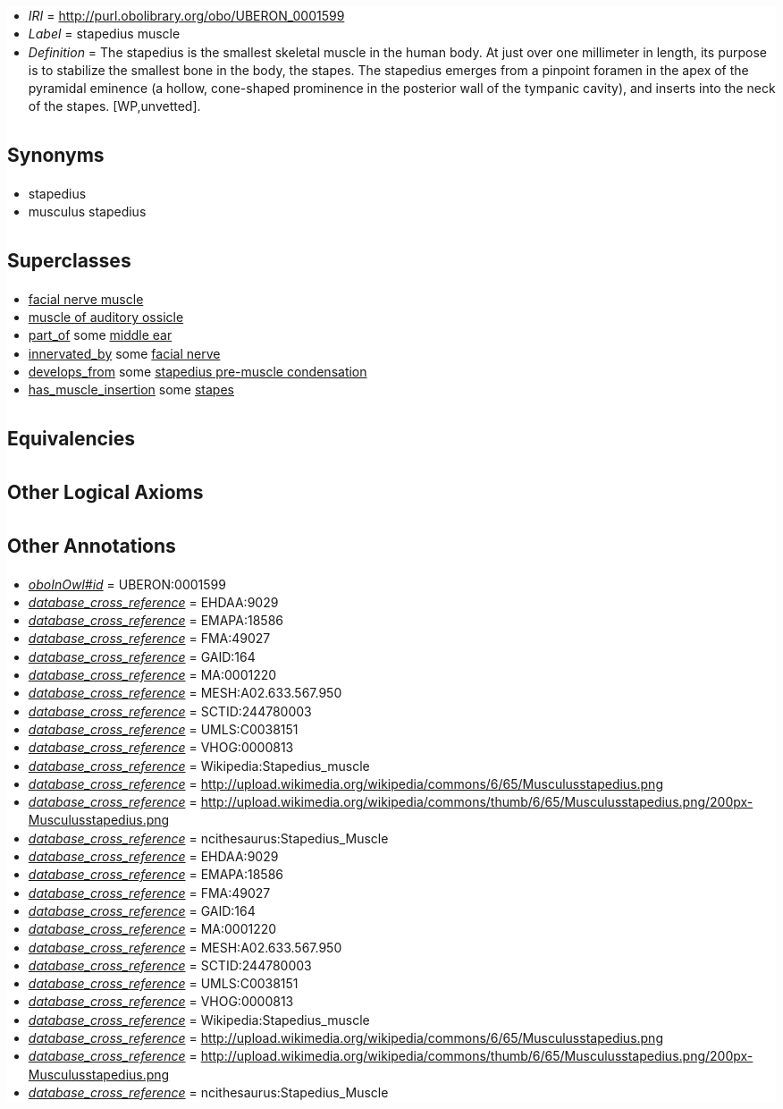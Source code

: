  * *IRI* = http://purl.obolibrary.org/obo/UBERON_0001599
 * *Label* = stapedius muscle
 * *Definition* = The stapedius is the smallest skeletal muscle in the human body. At just over one millimeter in length, its purpose is to stabilize the smallest bone in the body, the stapes. The stapedius emerges from a pinpoint foramen in the apex of the pyramidal eminence (a hollow, cone-shaped prominence in the posterior wall of the tympanic cavity), and inserts into the neck of the stapes. [WP,unvetted].

## Synonyms

 * stapedius
 * musculus stapedius

## Superclasses

 * [facial nerve muscle](../../UBERON/77/UBERON_0001577.md)
 * [muscle of auditory ossicle](../../UBERON/13/UBERON_0004113.md)
 * [part_of](../../BFO/50/BFO_0000050.md) some [middle ear](../../UBERON/56/UBERON_0001756.md)
 * [innervated_by](../../RO/05/RO_0002005.md) some [facial nerve](../../UBERON/47/UBERON_0001647.md)
 * [develops_from](../../RO/02/RO_0002202.md) some [stapedius pre-muscle condensation](../../UBERON/29/UBERON_0010929.md)
 * [has_muscle_insertion](../../RO/73/RO_0002373.md) some [stapes](../../UBERON/87/UBERON_0001687.md)

## Equivalencies


## Other Logical Axioms


## Other Annotations

 * *[oboInOwl#id](../../id/oboInOwl#id.md)* = UBERON:0001599
 * *[database_cross_reference](../../ef/oboInOwl#hasDbXref.md)* = EHDAA:9029
 * *[database_cross_reference](../../ef/oboInOwl#hasDbXref.md)* = EMAPA:18586
 * *[database_cross_reference](../../ef/oboInOwl#hasDbXref.md)* = FMA:49027
 * *[database_cross_reference](../../ef/oboInOwl#hasDbXref.md)* = GAID:164
 * *[database_cross_reference](../../ef/oboInOwl#hasDbXref.md)* = MA:0001220
 * *[database_cross_reference](../../ef/oboInOwl#hasDbXref.md)* = MESH:A02.633.567.950
 * *[database_cross_reference](../../ef/oboInOwl#hasDbXref.md)* = SCTID:244780003
 * *[database_cross_reference](../../ef/oboInOwl#hasDbXref.md)* = UMLS:C0038151
 * *[database_cross_reference](../../ef/oboInOwl#hasDbXref.md)* = VHOG:0000813
 * *[database_cross_reference](../../ef/oboInOwl#hasDbXref.md)* = Wikipedia:Stapedius_muscle
 * *[database_cross_reference](../../ef/oboInOwl#hasDbXref.md)* = http://upload.wikimedia.org/wikipedia/commons/6/65/Musculusstapedius.png
 * *[database_cross_reference](../../ef/oboInOwl#hasDbXref.md)* = http://upload.wikimedia.org/wikipedia/commons/thumb/6/65/Musculusstapedius.png/200px-Musculusstapedius.png
 * *[database_cross_reference](../../ef/oboInOwl#hasDbXref.md)* = ncithesaurus:Stapedius_Muscle
 * *[database_cross_reference](../../ef/oboInOwl#hasDbXref.md)* = EHDAA:9029
 * *[database_cross_reference](../../ef/oboInOwl#hasDbXref.md)* = EMAPA:18586
 * *[database_cross_reference](../../ef/oboInOwl#hasDbXref.md)* = FMA:49027
 * *[database_cross_reference](../../ef/oboInOwl#hasDbXref.md)* = GAID:164
 * *[database_cross_reference](../../ef/oboInOwl#hasDbXref.md)* = MA:0001220
 * *[database_cross_reference](../../ef/oboInOwl#hasDbXref.md)* = MESH:A02.633.567.950
 * *[database_cross_reference](../../ef/oboInOwl#hasDbXref.md)* = SCTID:244780003
 * *[database_cross_reference](../../ef/oboInOwl#hasDbXref.md)* = UMLS:C0038151
 * *[database_cross_reference](../../ef/oboInOwl#hasDbXref.md)* = VHOG:0000813
 * *[database_cross_reference](../../ef/oboInOwl#hasDbXref.md)* = Wikipedia:Stapedius_muscle
 * *[database_cross_reference](../../ef/oboInOwl#hasDbXref.md)* = http://upload.wikimedia.org/wikipedia/commons/6/65/Musculusstapedius.png
 * *[database_cross_reference](../../ef/oboInOwl#hasDbXref.md)* = http://upload.wikimedia.org/wikipedia/commons/thumb/6/65/Musculusstapedius.png/200px-Musculusstapedius.png
 * *[database_cross_reference](../../ef/oboInOwl#hasDbXref.md)* = ncithesaurus:Stapedius_Muscle